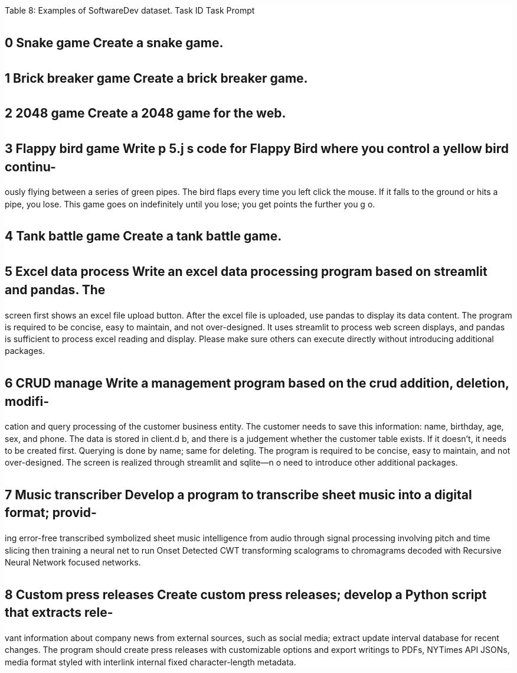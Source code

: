 Table 8: Examples of SoftwareDev dataset. Task ID Task Prompt

## 0 Snake game Create a snake game.

## 1 Brick breaker game Create a brick breaker game.

## 2 2048 game Create a 2048 game for the web.

## 3 Flappy bird game Write p 5.j s code for Flappy Bird where you control a yellow bird continu-

ously flying between a series of green pipes. The bird flaps every time you left click the mouse. If it falls to the ground or hits a pipe, you lose. This game goes on indefinitely until you lose; you get points the further you g o.

## 4 Tank battle game Create a tank battle game.

## 5 Excel data process Write an excel data processing program based on streamlit and pandas. The

screen first shows an excel file upload button. After the excel file is uploaded, use pandas to display its data content. The program is required to be concise, easy to maintain, and not over-designed. It uses streamlit to process web screen displays, and pandas is sufficient to process excel reading and display. Please make sure others can execute directly without introducing additional packages.

## 6 CRUD manage Write a management program based on the crud addition, deletion, modifi-

cation and query processing of the customer business entity. The customer needs to save this information: name, birthday, age, sex, and phone. The data is stored in client.d b, and there is a judgement whether the customer table exists. If it doesn’t, it needs to be created first. Querying is done by name; same for deleting. The program is required to be concise, easy to maintain, and not over-designed. The screen is realized through streamlit and sqlite—n o need to introduce other additional packages.

## 7 Music transcriber Develop a program to transcribe sheet music into a digital format; provid-

ing error-free transcribed symbolized sheet music intelligence from audio through signal processing involving pitch and time slicing then training a neural net to run Onset Detected CWT transforming scalograms to chromagrams decoded with Recursive Neural Network focused networks.

## 8 Custom press releases Create custom press releases; develop a Python script that extracts rele-

vant information about company news from external sources, such as social media; extract update interval database for recent changes. The program should create press releases with customizable options and export writings to PDFs, NYTimes API JSONs, media format styled with interlink internal fixed character-length metadata.
